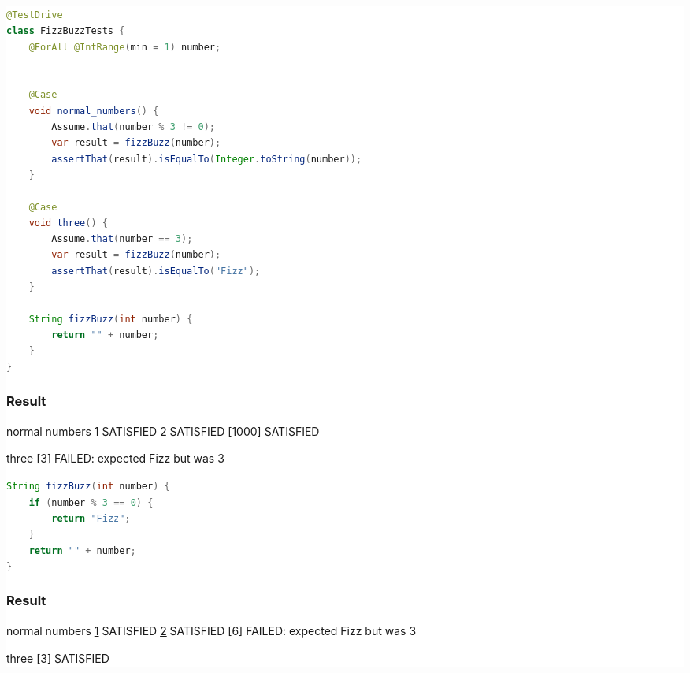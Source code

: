 ```java
@TestDrive
class FizzBuzzTests {
    @ForAll @IntRange(min = 1) number;


    @Case
    void normal_numbers() {
        Assume.that(number % 3 != 0);
        var result = fizzBuzz(number);
        assertThat(result).isEqualTo(Integer.toString(number));
    }

    @Case
    void three() {
        Assume.that(number == 3);
        var result = fizzBuzz(number);
        assertThat(result).isEqualTo("Fizz");
    }

    String fizzBuzz(int number) {
        return "" + number;
    }
}
```

### Result

normal numbers
  [1] SATISFIED
  [2] SATISFIED
  [1000] SATISFIED

three
  [3] FAILED: expected Fizz but was 3


```java
String fizzBuzz(int number) {
    if (number % 3 == 0) {
        return "Fizz";
    }
    return "" + number;
}
```

### Result

normal numbers
  [1] SATISFIED
  [2] SATISFIED
  [6] FAILED: expected Fizz but was 3

three
  [3] SATISFIED


  [1]: FALSIFIED
  [1]: SATISFIED
  [1]: SATISFIED
  [2]: FALSIFIED
  [1]: SATISFIED
  [2]: SATISFIED
  [100]: SATISFIED